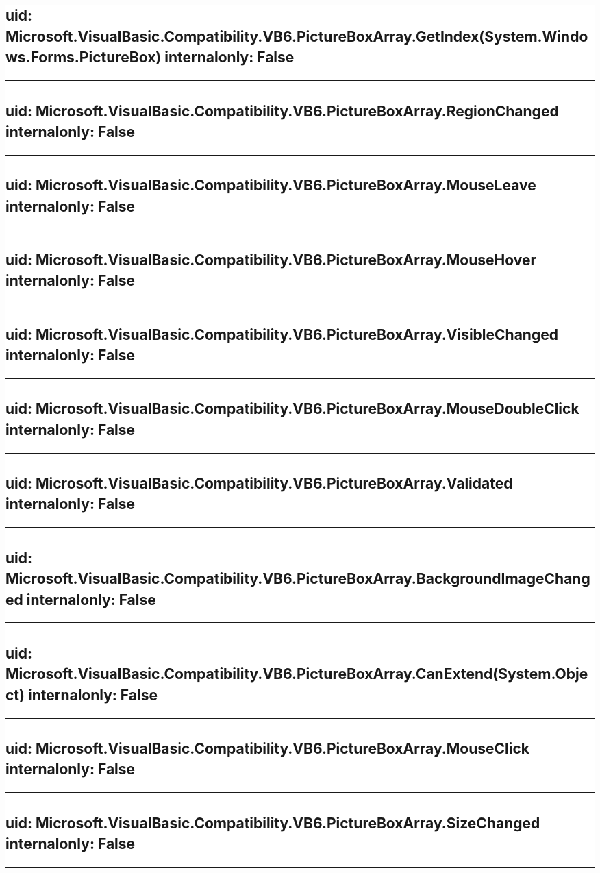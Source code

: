 uid: Microsoft.VisualBasic.Compatibility.VB6.PictureBoxArray.GetIndex(System.Windows.Forms.PictureBox)
internalonly: False
---

---
uid: Microsoft.VisualBasic.Compatibility.VB6.PictureBoxArray.RegionChanged
internalonly: False
---

---
uid: Microsoft.VisualBasic.Compatibility.VB6.PictureBoxArray.MouseLeave
internalonly: False
---

---
uid: Microsoft.VisualBasic.Compatibility.VB6.PictureBoxArray.MouseHover
internalonly: False
---

---
uid: Microsoft.VisualBasic.Compatibility.VB6.PictureBoxArray.VisibleChanged
internalonly: False
---

---
uid: Microsoft.VisualBasic.Compatibility.VB6.PictureBoxArray.MouseDoubleClick
internalonly: False
---

---
uid: Microsoft.VisualBasic.Compatibility.VB6.PictureBoxArray.Validated
internalonly: False
---

---
uid: Microsoft.VisualBasic.Compatibility.VB6.PictureBoxArray.BackgroundImageChanged
internalonly: False
---

---
uid: Microsoft.VisualBasic.Compatibility.VB6.PictureBoxArray.CanExtend(System.Object)
internalonly: False
---

---
uid: Microsoft.VisualBasic.Compatibility.VB6.PictureBoxArray.MouseClick
internalonly: False
---

---
uid: Microsoft.VisualBasic.Compatibility.VB6.PictureBoxArray.SizeChanged
internalonly: False
---

---